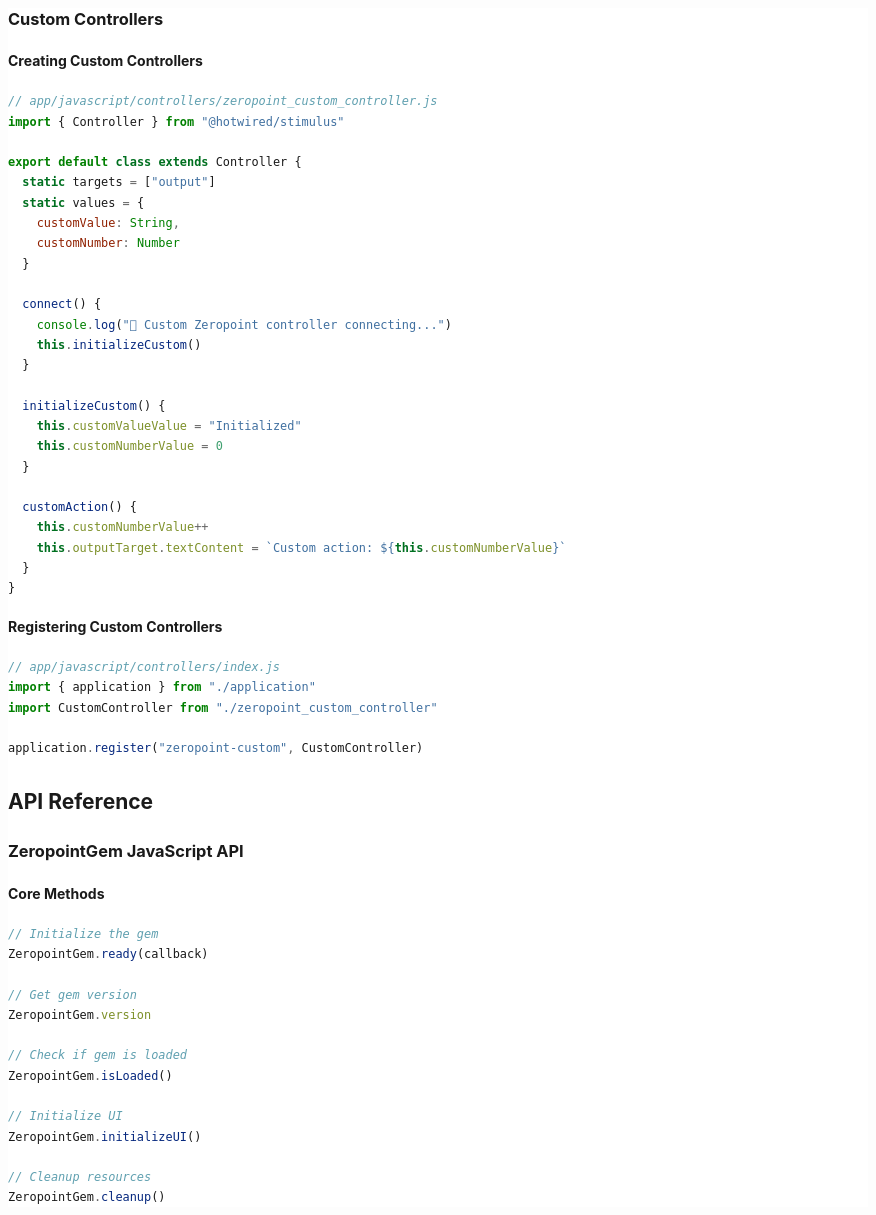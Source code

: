 ### Custom Controllers

#### Creating Custom Controllers
```javascript
// app/javascript/controllers/zeropoint_custom_controller.js
import { Controller } from "@hotwired/stimulus"

export default class extends Controller {
  static targets = ["output"]
  static values = { 
    customValue: String,
    customNumber: Number
  }

  connect() {
    console.log("🔧 Custom Zeropoint controller connecting...")
    this.initializeCustom()
  }

  initializeCustom() {
    this.customValueValue = "Initialized"
    this.customNumberValue = 0
  }

  customAction() {
    this.customNumberValue++
    this.outputTarget.textContent = `Custom action: ${this.customNumberValue}`
  }
}
```

#### Registering Custom Controllers
```javascript
// app/javascript/controllers/index.js
import { application } from "./application"
import CustomController from "./zeropoint_custom_controller"

application.register("zeropoint-custom", CustomController)
```

## API Reference

### ZeropointGem JavaScript API

#### Core Methods

```javascript
// Initialize the gem
ZeropointGem.ready(callback)

// Get gem version
ZeropointGem.version

// Check if gem is loaded
ZeropointGem.isLoaded()

// Initialize UI
ZeropointGem.initializeUI()

// Cleanup resources
ZeropointGem.cleanup()
```

